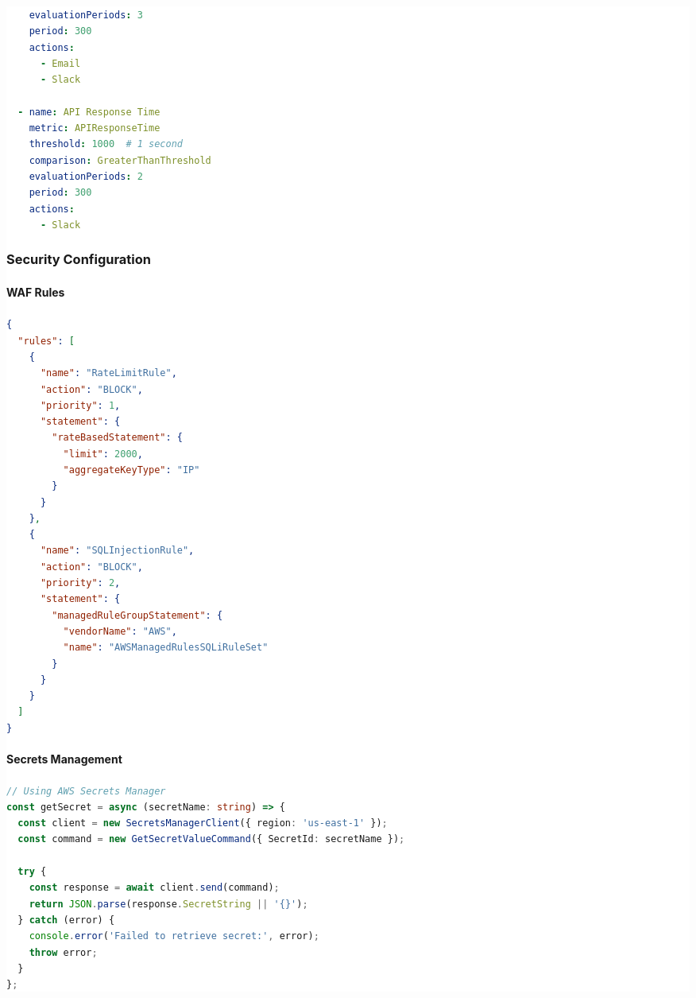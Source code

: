 ```yaml
    evaluationPeriods: 3
    period: 300
    actions:
      - Email
      - Slack
  
  - name: API Response Time
    metric: APIResponseTime
    threshold: 1000  # 1 second
    comparison: GreaterThanThreshold
    evaluationPeriods: 2
    period: 300
    actions:
      - Slack
```

### Security Configuration

#### WAF Rules
```json
{
  "rules": [
    {
      "name": "RateLimitRule",
      "action": "BLOCK",
      "priority": 1,
      "statement": {
        "rateBasedStatement": {
          "limit": 2000,
          "aggregateKeyType": "IP"
        }
      }
    },
    {
      "name": "SQLInjectionRule",
      "action": "BLOCK",
      "priority": 2,
      "statement": {
        "managedRuleGroupStatement": {
          "vendorName": "AWS",
          "name": "AWSManagedRulesSQLiRuleSet"
        }
      }
    }
  ]
}
```

#### Secrets Management
```typescript
// Using AWS Secrets Manager
const getSecret = async (secretName: string) => {
  const client = new SecretsManagerClient({ region: 'us-east-1' });
  const command = new GetSecretValueCommand({ SecretId: secretName });
  
  try {
    const response = await client.send(command);
    return JSON.parse(response.SecretString || '{}');
  } catch (error) {
    console.error('Failed to retrieve secret:', error);
    throw error;
  }
};
```